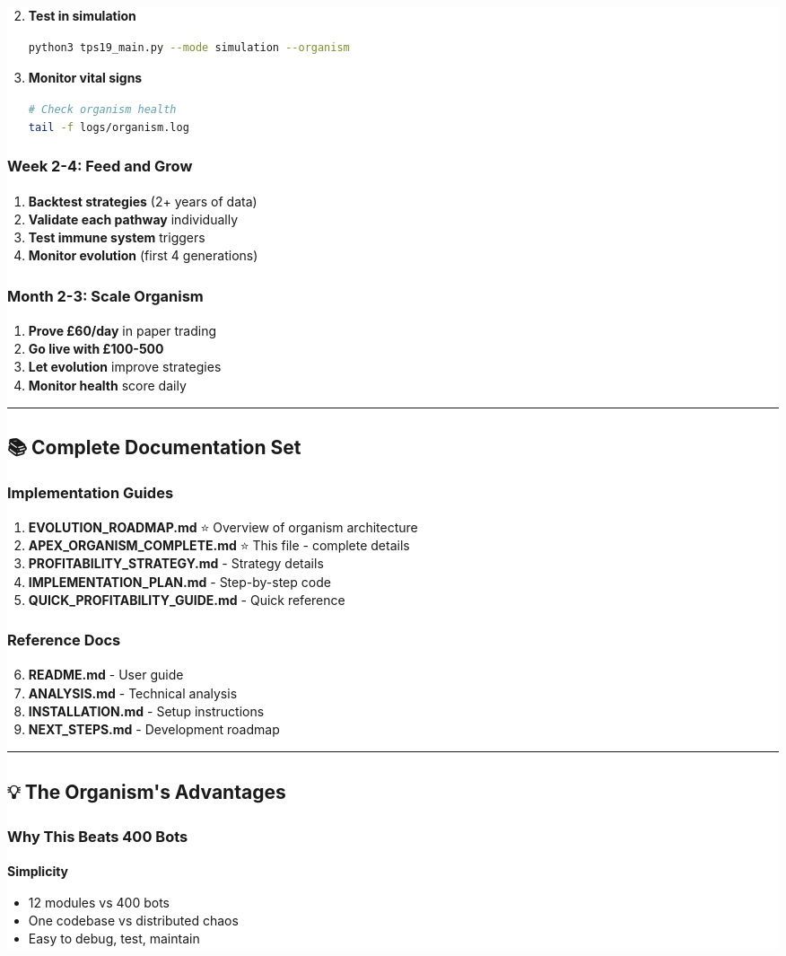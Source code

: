 2. **Test in simulation**
   ```bash
   python3 tps19_main.py --mode simulation --organism
   ```

3. **Monitor vital signs**
   ```bash
   # Check organism health
   tail -f logs/organism.log
   ```

### Week 2-4: Feed and Grow

1. **Backtest strategies** (2+ years of data)
2. **Validate each pathway** individually
3. **Test immune system** triggers
4. **Monitor evolution** (first 4 generations)

### Month 2-3: Scale Organism

1. **Prove £60/day** in paper trading
2. **Go live with £100-500**
3. **Let evolution** improve strategies
4. **Monitor health** score daily

---

## 📚 Complete Documentation Set

### Implementation Guides
1. **EVOLUTION_ROADMAP.md** ⭐ Overview of organism architecture
2. **APEX_ORGANISM_COMPLETE.md** ⭐ This file - complete details
3. **PROFITABILITY_STRATEGY.md** - Strategy details
4. **IMPLEMENTATION_PLAN.md** - Step-by-step code
5. **QUICK_PROFITABILITY_GUIDE.md** - Quick reference

### Reference Docs
6. **README.md** - User guide
7. **ANALYSIS.md** - Technical analysis
8. **INSTALLATION.md** - Setup instructions
9. **NEXT_STEPS.md** - Development roadmap

---

## 💡 The Organism's Advantages

### Why This Beats 400 Bots

**Simplicity**
- 12 modules vs 400 bots
- One codebase vs distributed chaos
- Easy to debug, test, maintain
